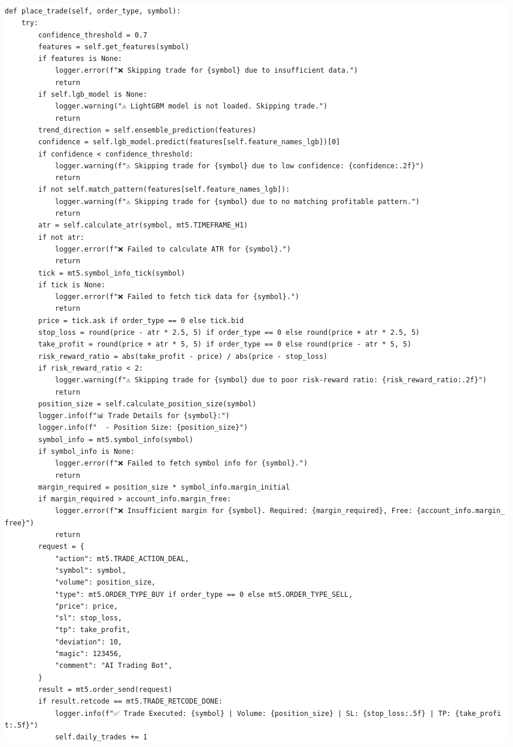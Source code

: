     def place_trade(self, order_type, symbol):
        try:
            confidence_threshold = 0.7
            features = self.get_features(symbol)
            if features is None:
                logger.error(f"❌ Skipping trade for {symbol} due to insufficient data.")
                return
            if self.lgb_model is None:
                logger.warning("⚠️ LightGBM model is not loaded. Skipping trade.")
                return
            trend_direction = self.ensemble_prediction(features)
            confidence = self.lgb_model.predict(features[self.feature_names_lgb])[0]
            if confidence < confidence_threshold:
                logger.warning(f"⚠️ Skipping trade for {symbol} due to low confidence: {confidence:.2f}")
                return
            if not self.match_pattern(features[self.feature_names_lgb]):
                logger.warning(f"⚠️ Skipping trade for {symbol} due to no matching profitable pattern.")
                return
            atr = self.calculate_atr(symbol, mt5.TIMEFRAME_H1)
            if not atr:
                logger.error(f"❌ Failed to calculate ATR for {symbol}.")
                return
            tick = mt5.symbol_info_tick(symbol)
            if tick is None:
                logger.error(f"❌ Failed to fetch tick data for {symbol}.")
                return
            price = tick.ask if order_type == 0 else tick.bid
            stop_loss = round(price - atr * 2.5, 5) if order_type == 0 else round(price + atr * 2.5, 5)
            take_profit = round(price + atr * 5, 5) if order_type == 0 else round(price - atr * 5, 5)
            risk_reward_ratio = abs(take_profit - price) / abs(price - stop_loss)
            if risk_reward_ratio < 2:
                logger.warning(f"⚠️ Skipping trade for {symbol} due to poor risk-reward ratio: {risk_reward_ratio:.2f}")
                return
            position_size = self.calculate_position_size(symbol)
            logger.info(f"📊 Trade Details for {symbol}:")
            logger.info(f"  - Position Size: {position_size}")
            symbol_info = mt5.symbol_info(symbol)
            if symbol_info is None:
                logger.error(f"❌ Failed to fetch symbol info for {symbol}.")
                return
            margin_required = position_size * symbol_info.margin_initial
            if margin_required > account_info.margin_free:
                logger.error(f"❌ Insufficient margin for {symbol}. Required: {margin_required}, Free: {account_info.margin_free}")
                return
            request = {
                "action": mt5.TRADE_ACTION_DEAL,
                "symbol": symbol,
                "volume": position_size,
                "type": mt5.ORDER_TYPE_BUY if order_type == 0 else mt5.ORDER_TYPE_SELL,
                "price": price,
                "sl": stop_loss,
                "tp": take_profit,
                "deviation": 10,
                "magic": 123456,
                "comment": "AI Trading Bot",
            }
            result = mt5.order_send(request)
            if result.retcode == mt5.TRADE_RETCODE_DONE:
                logger.info(f"✅ Trade Executed: {symbol} | Volume: {position_size} | SL: {stop_loss:.5f} | TP: {take_profit:.5f}")
                self.daily_trades += 1